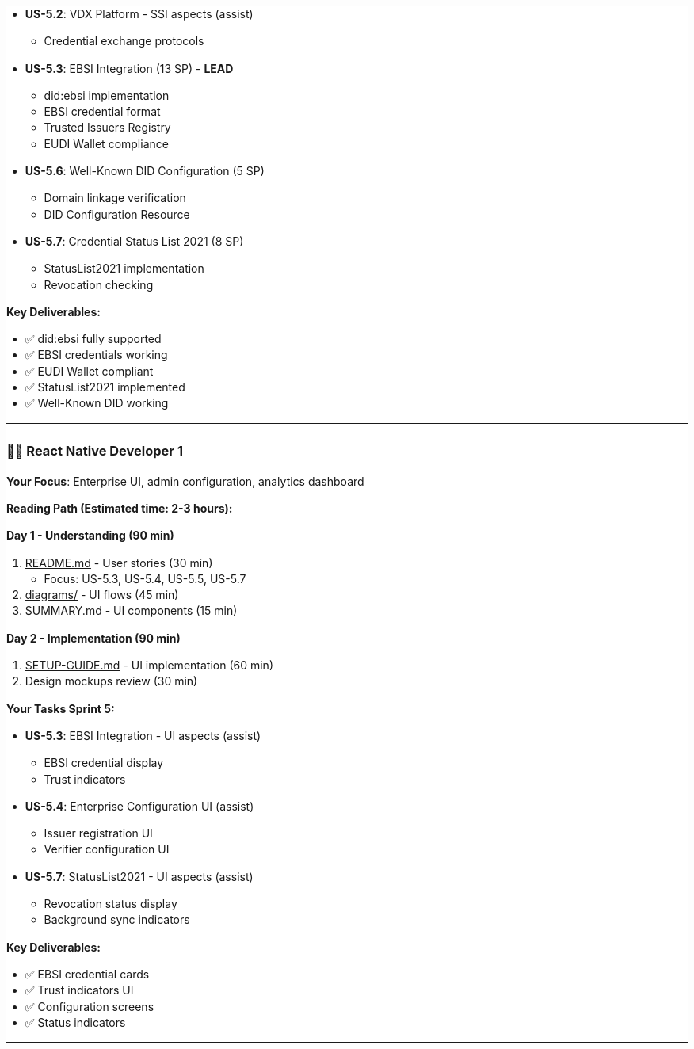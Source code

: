 - **US-5.2**: VDX Platform - SSI aspects (assist)
  - Credential exchange protocols
  
- **US-5.3**: EBSI Integration (13 SP) - **LEAD**
  - did:ebsi implementation
  - EBSI credential format
  - Trusted Issuers Registry
  - EUDI Wallet compliance
  
- **US-5.6**: Well-Known DID Configuration (5 SP)
  - Domain linkage verification
  - DID Configuration Resource
  
- **US-5.7**: Credential Status List 2021 (8 SP)
  - StatusList2021 implementation
  - Revocation checking

**Key Deliverables:**
- ✅ did:ebsi fully supported
- ✅ EBSI credentials working
- ✅ EUDI Wallet compliant
- ✅ StatusList2021 implemented
- ✅ Well-Known DID working

---

### 👨‍💻 React Native Developer 1

**Your Focus**: Enterprise UI, admin configuration, analytics dashboard

**Reading Path (Estimated time: 2-3 hours):**

**Day 1 - Understanding (90 min)**
1. [README.md](./README.md) - User stories (30 min)
   - Focus: US-5.3, US-5.4, US-5.5, US-5.7
2. [diagrams/](./diagrams/) - UI flows (45 min)
3. [SUMMARY.md](./SUMMARY.md) - UI components (15 min)

**Day 2 - Implementation (90 min)**
1. [SETUP-GUIDE.md](./SETUP-GUIDE.md) - UI implementation (60 min)
2. Design mockups review (30 min)

**Your Tasks Sprint 5:**
- **US-5.3**: EBSI Integration - UI aspects (assist)
  - EBSI credential display
  - Trust indicators
  
- **US-5.4**: Enterprise Configuration UI (assist)
  - Issuer registration UI
  - Verifier configuration UI
  
- **US-5.7**: StatusList2021 - UI aspects (assist)
  - Revocation status display
  - Background sync indicators

**Key Deliverables:**
- ✅ EBSI credential cards
- ✅ Trust indicators UI
- ✅ Configuration screens
- ✅ Status indicators

---